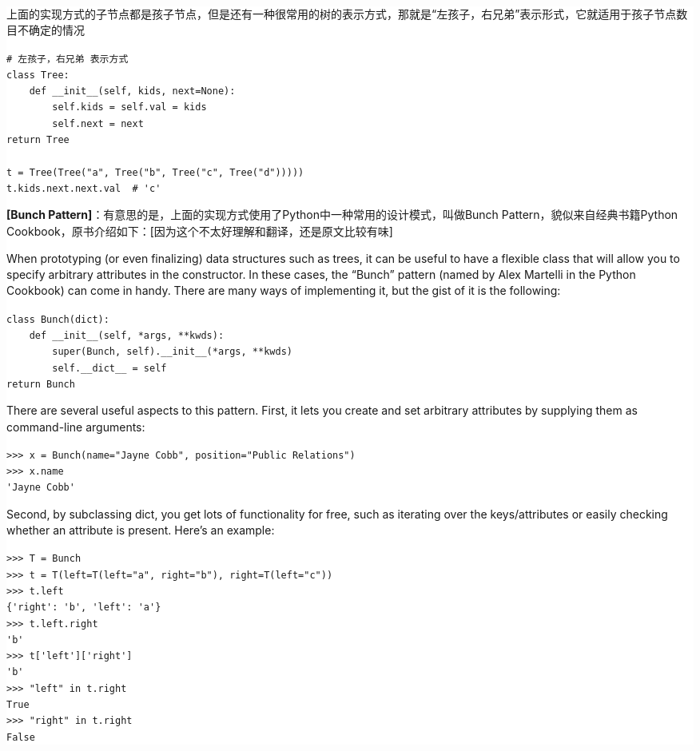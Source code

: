 上面的实现方式的子节点都是孩子节点，但是还有一种很常用的树的表示方式，那就是“左孩子，右兄弟”表示形式，它就适用于孩子节点数目不确定的情况

```
# 左孩子，右兄弟 表示方式
class Tree:
    def __init__(self, kids, next=None):
        self.kids = self.val = kids
        self.next = next
return Tree

t = Tree(Tree("a", Tree("b", Tree("c", Tree("d")))))
t.kids.next.next.val  # 'c'
```

**[Bunch Pattern]**：有意思的是，上面的实现方式使用了Python中一种常用的设计模式，叫做Bunch Pattern，貌似来自经典书籍Python Cookbook，原书介绍如下：[因为这个不太好理解和翻译，还是原文比较有味]

When prototyping (or even finalizing) data structures such as trees, it can be useful to have a flexible class that will allow you to specify arbitrary attributes in the constructor. In these cases, the “Bunch” pattern (named by Alex Martelli in the Python Cookbook) can come in handy. There are many ways of implementing it, but the gist of it is the following:

```
class Bunch(dict):
    def __init__(self, *args, **kwds):
        super(Bunch, self).__init__(*args, **kwds)
        self.__dict__ = self
return Bunch
```

There are several useful aspects to this pattern. First, it lets you create and set arbitrary attributes by supplying them as command-line arguments:

```
>>> x = Bunch(name="Jayne Cobb", position="Public Relations")
>>> x.name
'Jayne Cobb'
```

Second, by subclassing dict, you get lots of functionality for free, such as iterating over the keys/attributes or easily checking whether an attribute is present. Here’s an example:

```
>>> T = Bunch
>>> t = T(left=T(left="a", right="b"), right=T(left="c"))
>>> t.left
{'right': 'b', 'left': 'a'}
>>> t.left.right
'b'
>>> t['left']['right']
'b'
>>> "left" in t.right
True
>>> "right" in t.right
False
```
